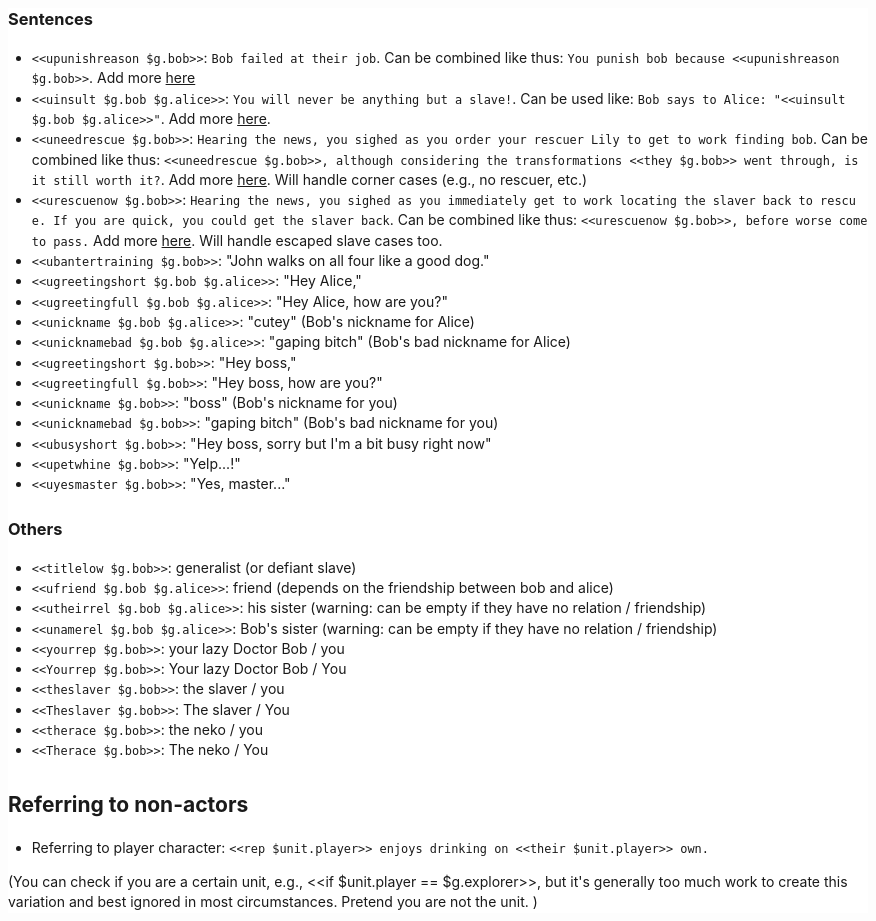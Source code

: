 ### Sentences

- `<<upunishreason $g.bob>>`: `Bob failed at their job`. Can be combined like thus: `You punish bob because <<upunishreason $g.bob>>`. Add more [here](src/scripts/text/sentence/punish.js)
- `<<uinsult $g.bob $g.alice>>`: `You will never be anything but a slave!`. Can be used like:
`Bob says to Alice: "<<uinsult $g.bob $g.alice>>"`. Add more [here](src/scripts/text/sentence/insult.js).
- `<<uneedrescue $g.bob>>`: `Hearing the news, you sighed as you order your rescuer Lily to get to work finding bob`. Can be combined like thus: `<<uneedrescue $g.bob>>, although considering the transformations <<they $g.bob>> went through, is it still worth it?`. Add more [here](src/scripts/text/sentence/rescue.js). Will handle corner cases (e.g., no rescuer, etc.)
- `<<urescuenow $g.bob>>`: `Hearing the news, you sighed as you immediately get to work locating the slaver back to rescue. If you are quick, you could get the slaver back`. Can be combined like thus: `<<urescuenow $g.bob>>, before worse come to pass.` Add more [here](src/scripts/text/sentence/rescue.js). Will handle escaped slave cases too.
- `<<ubantertraining $g.bob>>`: "John walks on all four like a good dog."
- `<<ugreetingshort $g.bob $g.alice>>`: "Hey Alice,"
- `<<ugreetingfull $g.bob $g.alice>>`: "Hey Alice, how are you?"
- `<<unickname $g.bob $g.alice>>`: "cutey"  (Bob's nickname for Alice)
- `<<unicknamebad $g.bob $g.alice>>`: "gaping bitch"  (Bob's bad nickname for Alice)
- `<<ugreetingshort $g.bob>>`: "Hey boss,"
- `<<ugreetingfull $g.bob>>`: "Hey boss, how are you?"
- `<<unickname $g.bob>>`: "boss"  (Bob's nickname for you)
- `<<unicknamebad $g.bob>>`: "gaping bitch"  (Bob's bad nickname for you)
- `<<ubusyshort $g.bob>>`: "Hey boss, sorry but I'm a bit busy right now"
- `<<upetwhine $g.bob>>`: "Yelp...!"
- `<<uyesmaster $g.bob>>`: "Yes, master..."

### Others
- `<<titlelow $g.bob>>`: generalist (or defiant slave)
- `<<ufriend $g.bob $g.alice>>`: friend (depends on the friendship between bob and alice)
- `<<utheirrel $g.bob $g.alice>>`: his sister (warning: can be empty if they have no relation / friendship)
- `<<unamerel $g.bob $g.alice>>`: Bob's sister (warning: can be empty if they have no relation / friendship)
- `<<yourrep $g.bob>>`: your lazy Doctor Bob / you
- `<<Yourrep $g.bob>>`: Your lazy Doctor Bob / You
- `<<theslaver $g.bob>>`: the slaver / you
- `<<Theslaver $g.bob>>`: The slaver / You
- `<<therace $g.bob>>`: the neko / you
- `<<Therace $g.bob>>`: The neko / You

## Referring to non-actors

- Referring to player character: `<<rep $unit.player>> enjoys drinking on <<their $unit.player>> own.`

(You can check if you are a certain unit, e.g., <<if $unit.player == $g.explorer>>, but it's
generally too much work to create this variation and best ignored in most circumstances.
Pretend you are not the unit.
)
